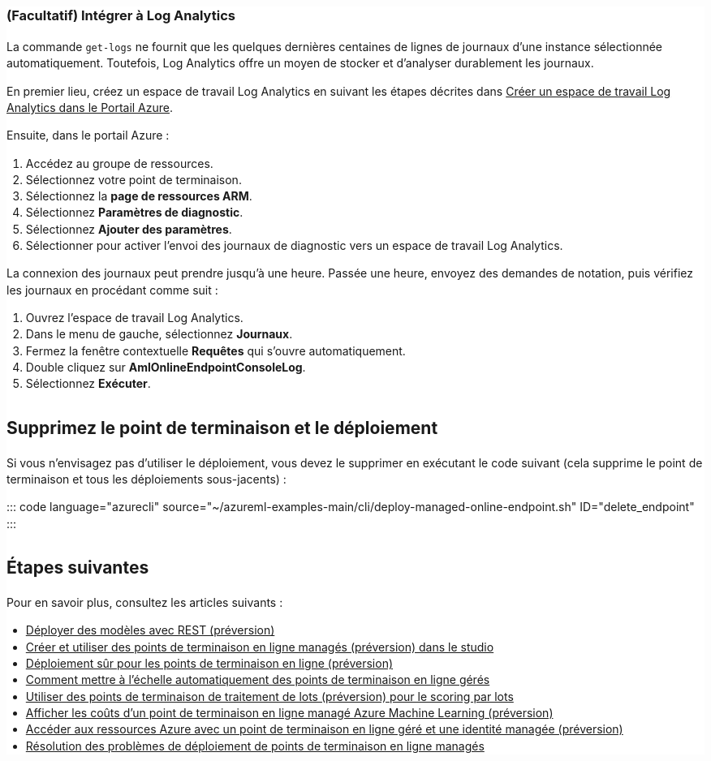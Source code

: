 ### <a name="optional-integrate-with-log-analytics"></a>(Facultatif) Intégrer à Log Analytics

La commande `get-logs` ne fournit que les quelques dernières centaines de lignes de journaux d’une instance sélectionnée automatiquement. Toutefois, Log Analytics offre un moyen de stocker et d’analyser durablement les journaux. 

En premier lieu, créez un espace de travail Log Analytics en suivant les étapes décrites dans [Créer un espace de travail Log Analytics dans le Portail Azure](../azure-monitor/logs/quick-create-workspace.md#create-a-workspace).

Ensuite, dans le portail Azure :

1. Accédez au groupe de ressources.
1. Sélectionnez votre point de terminaison.
1. Sélectionnez la **page de ressources ARM**.
1. Sélectionnez **Paramètres de diagnostic**.
1. Sélectionnez **Ajouter des paramètres**.
1. Sélectionner pour activer l’envoi des journaux de diagnostic vers un espace de travail Log Analytics.

La connexion des journaux peut prendre jusqu’à une heure. Passée une heure, envoyez des demandes de notation, puis vérifiez les journaux en procédant comme suit :

1. Ouvrez l’espace de travail Log Analytics. 
1. Dans le menu de gauche, sélectionnez **Journaux**.
1. Fermez la fenêtre contextuelle **Requêtes** qui s’ouvre automatiquement.
1. Double cliquez sur **AmlOnlineEndpointConsoleLog**.
1. Sélectionnez **Exécuter**.

## <a name="delete-the-endpoint-and-the-deployment"></a>Supprimez le point de terminaison et le déploiement

Si vous n’envisagez pas d’utiliser le déploiement, vous devez le supprimer en exécutant le code suivant (cela supprime le point de terminaison et tous les déploiements sous-jacents) :

::: code language="azurecli" source="~/azureml-examples-main/cli/deploy-managed-online-endpoint.sh" ID="delete_endpoint" :::

## <a name="next-steps"></a>Étapes suivantes

Pour en savoir plus, consultez les articles suivants :

- [Déployer des modèles avec REST (préversion)](how-to-deploy-with-rest.md)
- [Créer et utiliser des points de terminaison en ligne managés (préversion) dans le studio](how-to-use-managed-online-endpoint-studio.md)
- [Déploiement sûr pour les points de terminaison en ligne (préversion)](how-to-safely-rollout-managed-endpoints.md)
- [Comment mettre à l’échelle automatiquement des points de terminaison en ligne gérés](how-to-autoscale-endpoints.md)
- [Utiliser des points de terminaison de traitement de lots (préversion) pour le scoring par lots](how-to-use-batch-endpoint.md)
- [Afficher les coûts d’un point de terminaison en ligne managé Azure Machine Learning (préversion)](how-to-view-online-endpoints-costs.md)
- [Accéder aux ressources Azure avec un point de terminaison en ligne géré et une identité managée (préversion)](how-to-access-resources-from-endpoints-managed-identities.md)
- [Résolution des problèmes de déploiement de points de terminaison en ligne managés](how-to-troubleshoot-online-endpoints.md)
